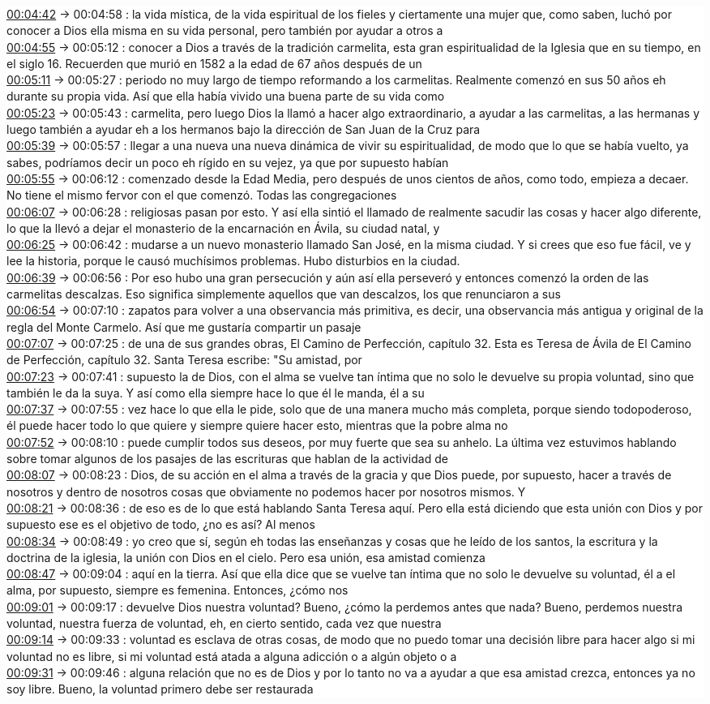 [00:04:42](https://www.youtube.com/watch?v=PWDKV2AOXAI&t=282.039s&t=282s) -> 00:04:58 : la vida mística, de la vida espiritual de los fieles y ciertamente una mujer que, como saben, luchó por conocer a Dios ella misma en su vida personal, pero también por ayudar a otros a  
[00:04:55](https://www.youtube.com/watch?v=PWDKV2AOXAI&t=295.0s&t=295s) -> 00:05:12 : conocer a Dios a través de la tradición carmelita, esta gran espiritualidad de la Iglesia que en su tiempo, en el siglo 16. Recuerden que murió en 1582 a la edad de 67 años después de un  
[00:05:11](https://www.youtube.com/watch?v=PWDKV2AOXAI&t=310.6s&t=311s) -> 00:05:27 : periodo no muy largo de tiempo reformando a los carmelitas. Realmente comenzó en sus 50 años eh durante su propia vida. Así que ella había vivido una buena parte de su vida como  
[00:05:23](https://www.youtube.com/watch?v=PWDKV2AOXAI&t=323.24s&t=323s) -> 00:05:43 : carmelita, pero luego Dios la llamó a hacer algo extraordinario, a ayudar a las carmelitas, a las hermanas y luego también a ayudar eh a los hermanos bajo la dirección de San Juan de la Cruz para  
[00:05:39](https://www.youtube.com/watch?v=PWDKV2AOXAI&t=339.199s&t=339s) -> 00:05:57 : llegar a una nueva una nueva dinámica de vivir su espiritualidad, de modo que lo que se había vuelto, ya sabes, podríamos decir un poco eh rígido en su vejez, ya que por supuesto habían  
[00:05:55](https://www.youtube.com/watch?v=PWDKV2AOXAI&t=354.68s&t=355s) -> 00:06:12 : comenzado desde la Edad Media, pero después de unos cientos de años, como todo, empieza a decaer. No tiene el mismo fervor con el que comenzó. Todas las congregaciones  
[00:06:07](https://www.youtube.com/watch?v=PWDKV2AOXAI&t=367.199s&t=367s) -> 00:06:28 : religiosas pasan por esto. Y así ella sintió el llamado de realmente sacudir las cosas y hacer algo diferente, lo que la llevó a dejar el monasterio de la encarnación en Ávila, su ciudad natal, y  
[00:06:25](https://www.youtube.com/watch?v=PWDKV2AOXAI&t=384.84s&t=385s) -> 00:06:42 : mudarse a un nuevo monasterio llamado San José, en la misma ciudad. Y si crees que eso fue fácil, ve y lee la historia, porque le causó muchísimos problemas. Hubo disturbios en la ciudad.  
[00:06:39](https://www.youtube.com/watch?v=PWDKV2AOXAI&t=398.52s&t=399s) -> 00:06:56 : Por eso hubo una gran persecución y aún así ella perseveró y entonces comenzó la orden de las carmelitas descalzas. Eso significa simplemente aquellos que van descalzos, los que renunciaron a sus  
[00:06:54](https://www.youtube.com/watch?v=PWDKV2AOXAI&t=413.8s&t=414s) -> 00:07:10 : zapatos para volver a una observancia más primitiva, es decir, una observancia más antigua y original de la regla del Monte Carmelo. Así que me gustaría compartir un pasaje  
[00:07:07](https://www.youtube.com/watch?v=PWDKV2AOXAI&t=426.96s&t=427s) -> 00:07:25 : de una de sus grandes obras, El Camino de Perfección, capítulo 32. Esta es Teresa de Ávila de El Camino de Perfección, capítulo 32. Santa Teresa escribe: "Su amistad, por  
[00:07:23](https://www.youtube.com/watch?v=PWDKV2AOXAI&t=442.68s&t=443s) -> 00:07:41 : supuesto la de Dios, con el alma se vuelve tan íntima que no solo le devuelve su propia voluntad, sino que también le da la suya. Y así como ella siempre hace lo que él le manda, él a su  
[00:07:37](https://www.youtube.com/watch?v=PWDKV2AOXAI&t=457.16s&t=457s) -> 00:07:55 : vez hace lo que ella le pide, solo que de una manera mucho más completa, porque siendo todopoderoso, él puede hacer todo lo que quiere y siempre quiere hacer esto, mientras que la pobre alma no  
[00:07:52](https://www.youtube.com/watch?v=PWDKV2AOXAI&t=471.96s&t=472s) -> 00:08:10 : puede cumplir todos sus deseos, por muy fuerte que sea su anhelo. La última vez estuvimos hablando sobre tomar algunos de los pasajes de las escrituras que hablan de la actividad de  
[00:08:07](https://www.youtube.com/watch?v=PWDKV2AOXAI&t=486.72s&t=487s) -> 00:08:23 : Dios, de su acción en el alma a través de la gracia y que Dios puede, por supuesto, hacer a través de nosotros y dentro de nosotros cosas que obviamente no podemos hacer por nosotros mismos. Y  
[00:08:21](https://www.youtube.com/watch?v=PWDKV2AOXAI&t=500.68s&t=501s) -> 00:08:36 : de eso es de lo que está hablando Santa Teresa aquí. Pero ella está diciendo que esta unión con Dios y por supuesto ese es el objetivo de todo, ¿no es así? Al menos  
[00:08:34](https://www.youtube.com/watch?v=PWDKV2AOXAI&t=513.8s&t=514s) -> 00:08:49 : yo creo que sí, según eh todas las enseñanzas y cosas que he leído de los santos, la escritura y la doctrina de la iglesia, la unión con Dios en el cielo. Pero esa unión, esa amistad comienza  
[00:08:47](https://www.youtube.com/watch?v=PWDKV2AOXAI&t=526.6s&t=527s) -> 00:09:04 : aquí en la tierra. Así que ella dice que se vuelve tan íntima que no solo le devuelve su voluntad, él a el alma, por supuesto, siempre es femenina. Entonces, ¿cómo nos  
[00:09:01](https://www.youtube.com/watch?v=PWDKV2AOXAI&t=540.72s&t=541s) -> 00:09:17 : devuelve Dios nuestra voluntad? Bueno, ¿cómo la perdemos antes que nada? Bueno, perdemos nuestra voluntad, nuestra fuerza de voluntad, eh, en cierto sentido, cada vez que nuestra  
[00:09:14](https://www.youtube.com/watch?v=PWDKV2AOXAI&t=554.399s&t=554s) -> 00:09:33 : voluntad es esclava de otras cosas, de modo que no puedo tomar una decisión libre para hacer algo si mi voluntad no es libre, si mi voluntad está atada a alguna adicción o a algún objeto o a  
[00:09:31](https://www.youtube.com/watch?v=PWDKV2AOXAI&t=570.56s&t=571s) -> 00:09:46 : alguna relación que no es de Dios y por lo tanto no va a ayudar a que esa amistad crezca, entonces ya no soy libre. Bueno, la voluntad primero debe ser restaurada  